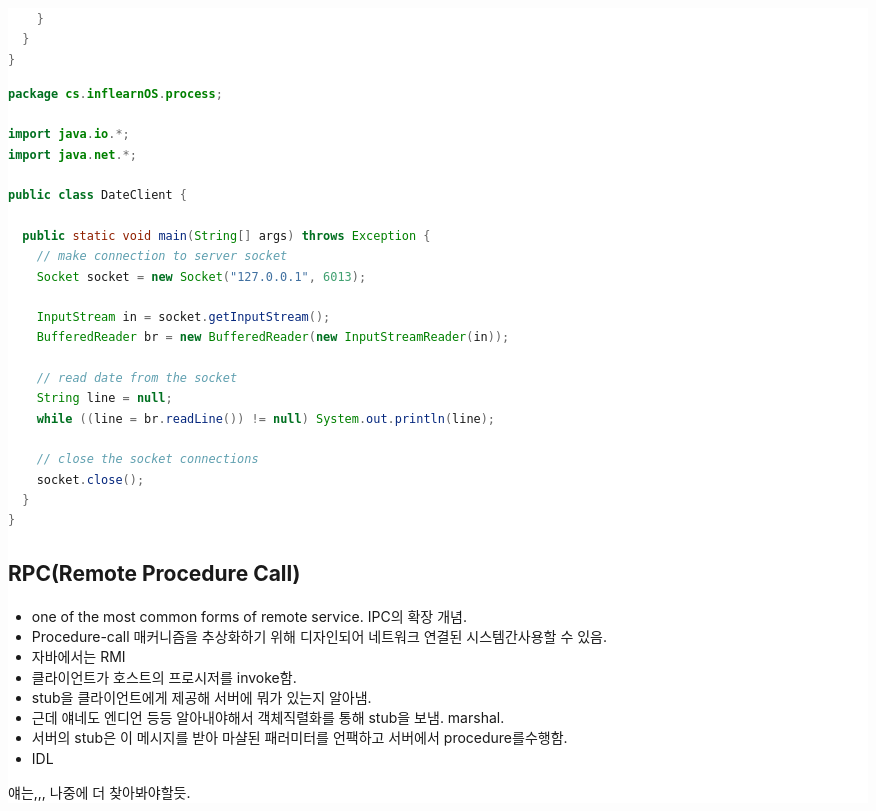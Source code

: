 ```java
    }
  }
}
```

```java
package cs.inflearnOS.process;

import java.io.*;
import java.net.*;

public class DateClient {

  public static void main(String[] args) throws Exception {
    // make connection to server socket
    Socket socket = new Socket("127.0.0.1", 6013);

    InputStream in = socket.getInputStream();
    BufferedReader br = new BufferedReader(new InputStreamReader(in));

    // read date from the socket
    String line = null;
    while ((line = br.readLine()) != null) System.out.println(line);

    // close the socket connections
    socket.close();
  }
}
```

## RPC(Remote Procedure Call)

- one of the most common forms of remote service. IPC의 확장 개념.
- Procedure-call 매커니즘을 추상화하기 위해 디자인되어 네트워크 연결된 시스템간사용할 수 있음.
- 자바에서는 RMI
- 클라이언트가 호스트의 프로시저를 invoke함.
- stub을 클라이언트에게 제공해 서버에 뭐가 있는지 알아냄.
- 근데 얘네도 엔디언 등등 알아내야해서 객체직렬화를 통해 stub을 보냄. marshal.
- 서버의 stub은 이 메시지를 받아 마샬된 패러미터를 언팩하고 서버에서 procedure를수행함.
- IDL

얘는,,, 나중에 더 찾아봐야할듯.
